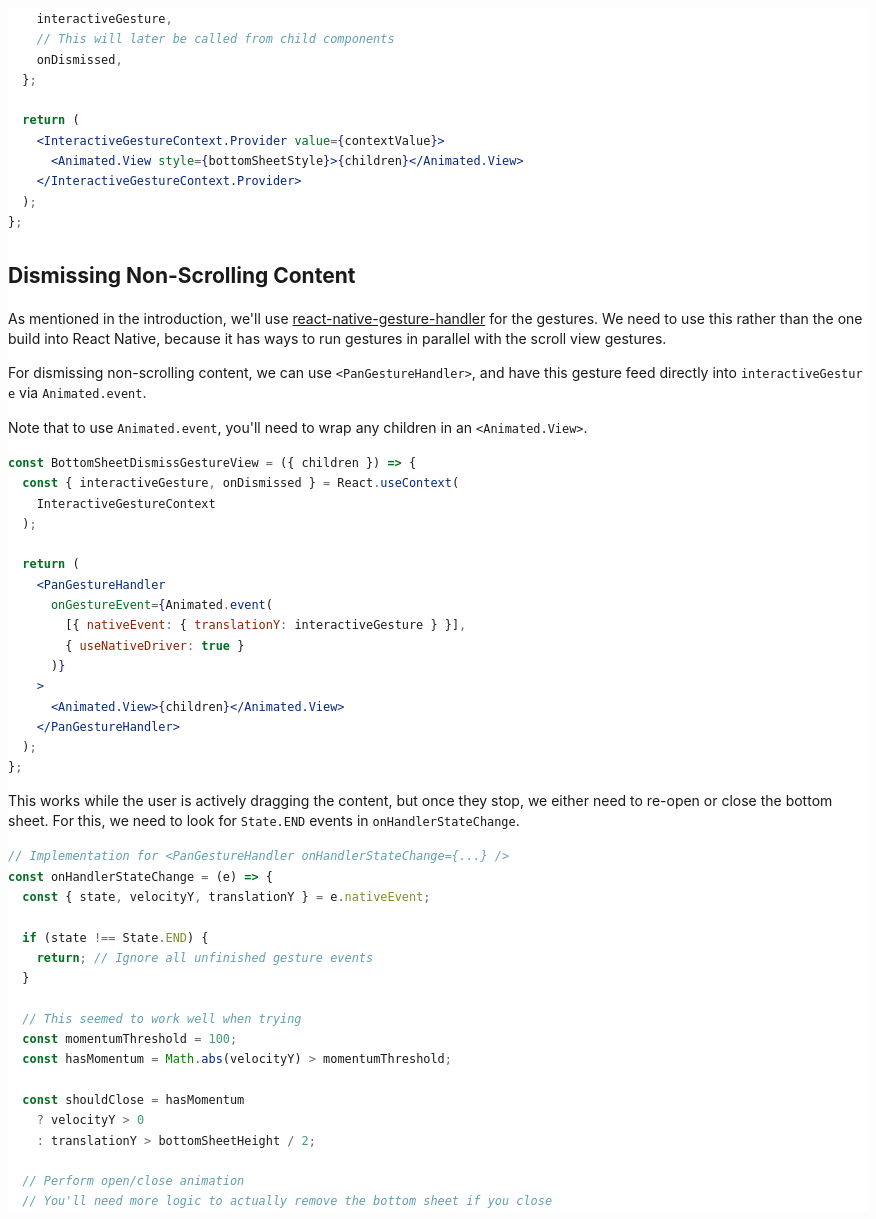 ```jsx
    interactiveGesture,
    // This will later be called from child components
    onDismissed,
  };

  return (
    <InteractiveGestureContext.Provider value={contextValue}>
      <Animated.View style={bottomSheetStyle}>{children}</Animated.View>
    </InteractiveGestureContext.Provider>
  );
};
```

## Dismissing Non-Scrolling Content

As mentioned in the introduction, we'll use [react-native-gesture-handler](https://docs.swmansion.com/react-native-gesture-handler/) for the gestures. We need to use this rather than the one build into React Native, because it has ways to run gestures in parallel with the scroll view gestures.

For dismissing non-scrolling content, we can use `<PanGestureHandler>`, and have this gesture feed directly into `interactiveGesture` via `Animated.event`.

Note that to use `Animated.event`, you'll need to wrap any children in an `<Animated.View>`.

```jsx
const BottomSheetDismissGestureView = ({ children }) => {
  const { interactiveGesture, onDismissed } = React.useContext(
    InteractiveGestureContext
  );

  return (
    <PanGestureHandler
      onGestureEvent={Animated.event(
        [{ nativeEvent: { translationY: interactiveGesture } }],
        { useNativeDriver: true }
      )}
    >
      <Animated.View>{children}</Animated.View>
    </PanGestureHandler>
  );
};
```

This works while the user is actively dragging the content, but once they stop, we either need to re-open or close the bottom sheet. For this, we need to look for `State.END` events in `onHandlerStateChange`.

```jsx
// Implementation for <PanGestureHandler onHandlerStateChange={...} />
const onHandlerStateChange = (e) => {
  const { state, velocityY, translationY } = e.nativeEvent;

  if (state !== State.END) {
    return; // Ignore all unfinished gesture events
  }

  // This seemed to work well when trying
  const momentumThreshold = 100;
  const hasMomentum = Math.abs(velocityY) > momentumThreshold;

  const shouldClose = hasMomentum
    ? velocityY > 0
    : translationY > bottomSheetHeight / 2;

  // Perform open/close animation
  // You'll need more logic to actually remove the bottom sheet if you close
```